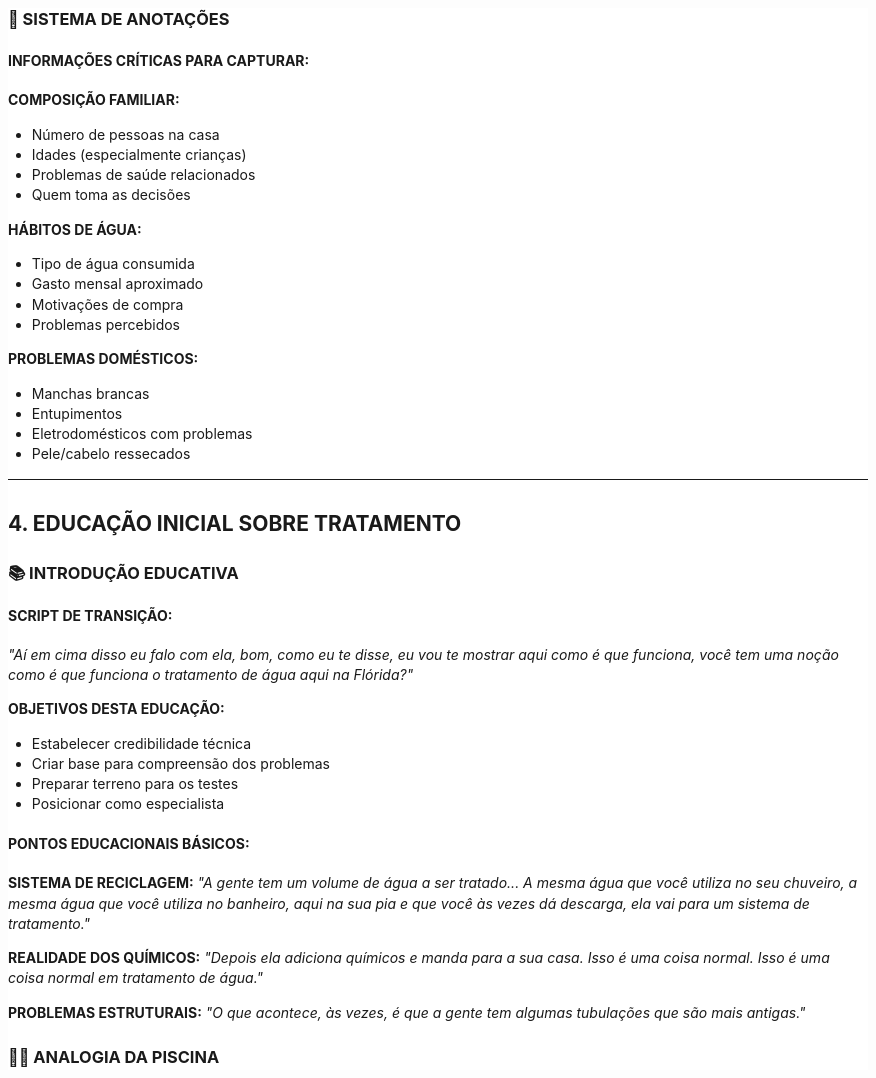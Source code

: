 ### **📝 SISTEMA DE ANOTAÇÕES**

#### **INFORMAÇÕES CRÍTICAS PARA CAPTURAR:**

**COMPOSIÇÃO FAMILIAR:**
- Número de pessoas na casa
- Idades (especialmente crianças)
- Problemas de saúde relacionados
- Quem toma as decisões

**HÁBITOS DE ÁGUA:**
- Tipo de água consumida
- Gasto mensal aproximado
- Motivações de compra
- Problemas percebidos

**PROBLEMAS DOMÉSTICOS:**
- Manchas brancas
- Entupimentos
- Eletrodomésticos com problemas
- Pele/cabelo ressecados

---

## **4. EDUCAÇÃO INICIAL SOBRE TRATAMENTO**

### **📚 INTRODUÇÃO EDUCATIVA**

#### **SCRIPT DE TRANSIÇÃO:**
*"Aí em cima disso eu falo com ela, bom, como eu te disse, eu vou te mostrar aqui como é que funciona, você tem uma noção como é que funciona o tratamento de água aqui na Flórida?"*

**OBJETIVOS DESTA EDUCAÇÃO:**
- Estabelecer credibilidade técnica
- Criar base para compreensão dos problemas
- Preparar terreno para os testes
- Posicionar como especialista

#### **PONTOS EDUCACIONAIS BÁSICOS:**

**SISTEMA DE RECICLAGEM:**
*"A gente tem um volume de água a ser tratado... A mesma água que você utiliza no seu chuveiro, a mesma água que você utiliza no banheiro, aqui na sua pia e que você às vezes dá descarga, ela vai para um sistema de tratamento."*

**REALIDADE DOS QUÍMICOS:**
*"Depois ela adiciona químicos e manda para a sua casa. Isso é uma coisa normal. Isso é uma coisa normal em tratamento de água."*

**PROBLEMAS ESTRUTURAIS:**
*"O que acontece, às vezes, é que a gente tem algumas tubulações que são mais antigas."*

### **🏊‍♂️ ANALOGIA DA PISCINA**
